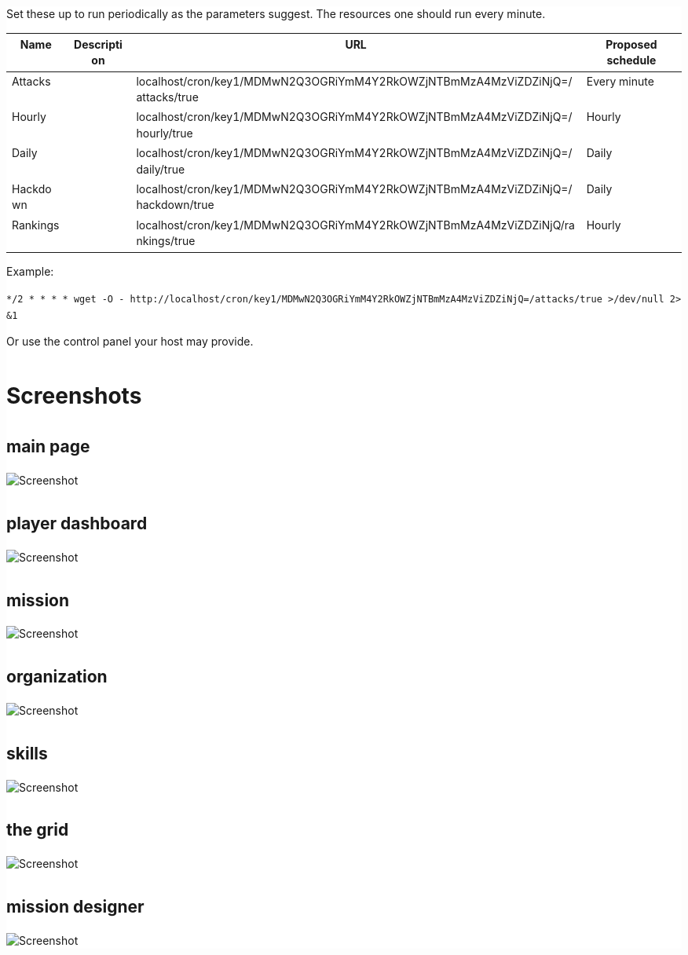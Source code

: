 Set these up to run periodically as the parameters suggest. The resources one should run every minute.

| Name | Description | URL    | Proposed schedule |
| -----|-------------|-------|------- |
| Attacks | | localhost/cron/key1/MDMwN2Q3OGRiYmM4Y2RkOWZjNTBmMzA4MzViZDZiNjQ=/attacks/true | Every minute |
| Hourly | | localhost/cron/key1/MDMwN2Q3OGRiYmM4Y2RkOWZjNTBmMzA4MzViZDZiNjQ=/hourly/true | Hourly |
| Daily | | localhost/cron/key1/MDMwN2Q3OGRiYmM4Y2RkOWZjNTBmMzA4MzViZDZiNjQ=/daily/true | Daily |
| Hackdown | | localhost/cron/key1/MDMwN2Q3OGRiYmM4Y2RkOWZjNTBmMzA4MzViZDZiNjQ=/hackdown/true | Daily |
| Rankings | | localhost/cron/key1/MDMwN2Q3OGRiYmM4Y2RkOWZjNTBmMzA4MzViZDZiNjQ/rankings/true | Hourly |
 

Example:
```
*/2 * * * * wget -O - http://localhost/cron/key1/MDMwN2Q3OGRiYmM4Y2RkOWZjNTBmMzA4MzViZDZiNjQ=/attacks/true >/dev/null 2>&1
```

Or use the control panel your host may provide.

# Screenshots

## main page
![Screenshot](screens/1.jpg)

## player dashboard
![Screenshot](screens/2.jpg)

## mission
![Screenshot](screens/3.jpg)

## organization
![Screenshot](screens/4.jpg)

## skills
![Screenshot](screens/5.jpg)

## the grid
![Screenshot](screens/6.jpg)

## mission designer
![Screenshot](screens/7.jpg)
